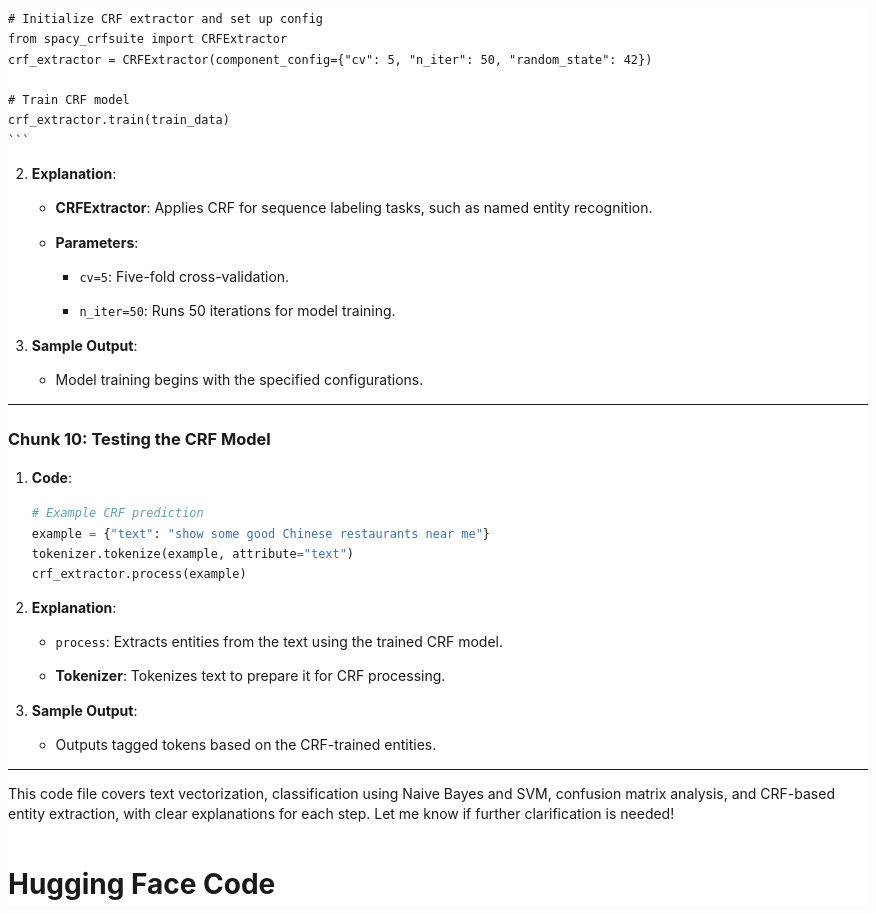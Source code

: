     # Initialize CRF extractor and set up config
    from spacy_crfsuite import CRFExtractor
    crf_extractor = CRFExtractor(component_config={"cv": 5, "n_iter": 50, "random_state": 42})
    
    # Train CRF model
    crf_extractor.train(train_data)
    ```
    
2. **Explanation**:
    
    * **CRFExtractor**: Applies CRF for sequence labeling tasks, such as named entity recognition.
        
    * **Parameters**:
        
        * `cv=5`: Five-fold cross-validation.
            
        * `n_iter=50`: Runs 50 iterations for model training.
            
3. **Sample Output**:
    
    * Model training begins with the specified configurations.
        

---

### Chunk 10: Testing the CRF Model

1. **Code**:
    
    ```python
    # Example CRF prediction
    example = {"text": "show some good Chinese restaurants near me"}
    tokenizer.tokenize(example, attribute="text")
    crf_extractor.process(example)
    ```
    
2. **Explanation**:
    
    * `process`: Extracts entities from the text using the trained CRF model.
        
    * **Tokenizer**: Tokenizes text to prepare it for CRF processing.
        
3. **Sample Output**:
    
    * Outputs tagged tokens based on the CRF-trained entities.
        

---

This code file covers text vectorization, classification using Naive Bayes and SVM, confusion matrix analysis, and CRF-based entity extraction, with clear explanations for each step. Let me know if further clarification is needed!

# Hugging Face Code
